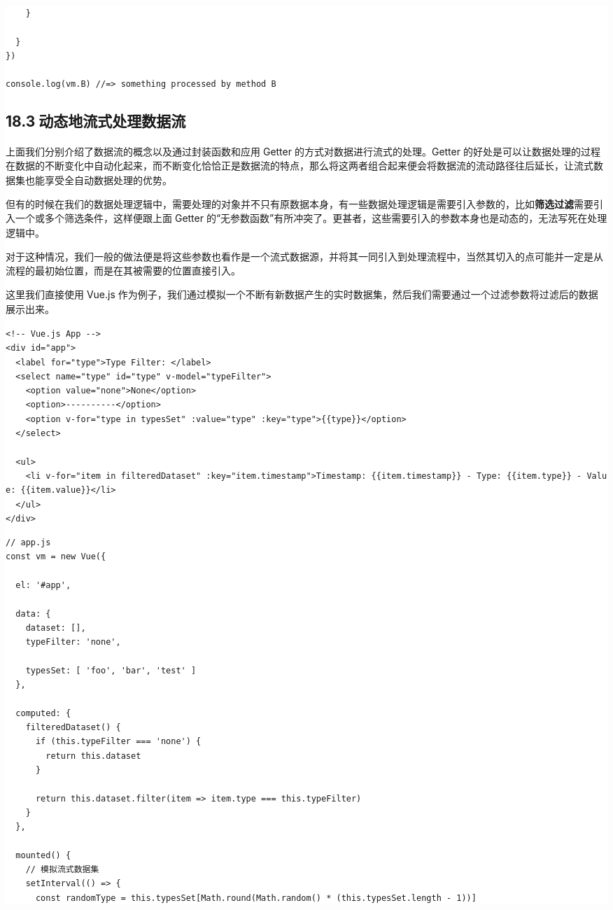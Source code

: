 ```
    }
    
  }
})

console.log(vm.B) //=> something processed by method B

```

## 18.3 动态地流式处理数据流

上面我们分别介绍了数据流的概念以及通过封装函数和应用 Getter 的方式对数据进行流式的处理。Getter 的好处是可以让数据处理的过程在数据的不断变化中自动化起来，而不断变化恰恰正是数据流的特点，那么将这两者组合起来便会将数据流的流动路径往后延长，让流式数据集也能享受全自动数据处理的优势。

但有的时候在我们的数据处理逻辑中，需要处理的对象并不只有原数据本身，有一些数据处理逻辑是需要引入参数的，比如**筛选过滤**需要引入一个或多个筛选条件，这样便跟上面 Getter 的“无参数函数”有所冲突了。更甚者，这些需要引入的参数本身也是动态的，无法写死在处理逻辑中。

对于这种情况，我们一般的做法便是将这些参数也看作是一个流式数据源，并将其一同引入到处理流程中，当然其切入的点可能并一定是从流程的最初始位置，而是在其被需要的位置直接引入。

这里我们直接使用 Vue.js 作为例子，我们通过模拟一个不断有新数据产生的实时数据集，然后我们需要通过一个过滤参数将过滤后的数据展示出来。

```
<!-- Vue.js App -->
<div id="app">
  <label for="type">Type Filter: </label>
  <select name="type" id="type" v-model="typeFilter">
    <option value="none">None</option>
    <option>----------</option>
    <option v-for="type in typesSet" :value="type" :key="type">{{type}}</option>
  </select>
  
  <ul>
    <li v-for="item in filteredDataset" :key="item.timestamp">Timestamp: {{item.timestamp}} - Type: {{item.type}} - Value: {{item.value}}</li>
  </ul>
</div>

```

```
// app.js
const vm = new Vue({
  
  el: '#app',
  
  data: {
    dataset: [],
    typeFilter: 'none',
    
    typesSet: [ 'foo', 'bar', 'test' ]
  },
  
  computed: {
    filteredDataset() {
      if (this.typeFilter === 'none') {
        return this.dataset
      }
      
      return this.dataset.filter(item => item.type === this.typeFilter)
    }
  },
  
  mounted() {
    // 模拟流式数据集
    setInterval(() => {
      const randomType = this.typesSet[Math.round(Math.random() * (this.typesSet.length - 1))]
```
